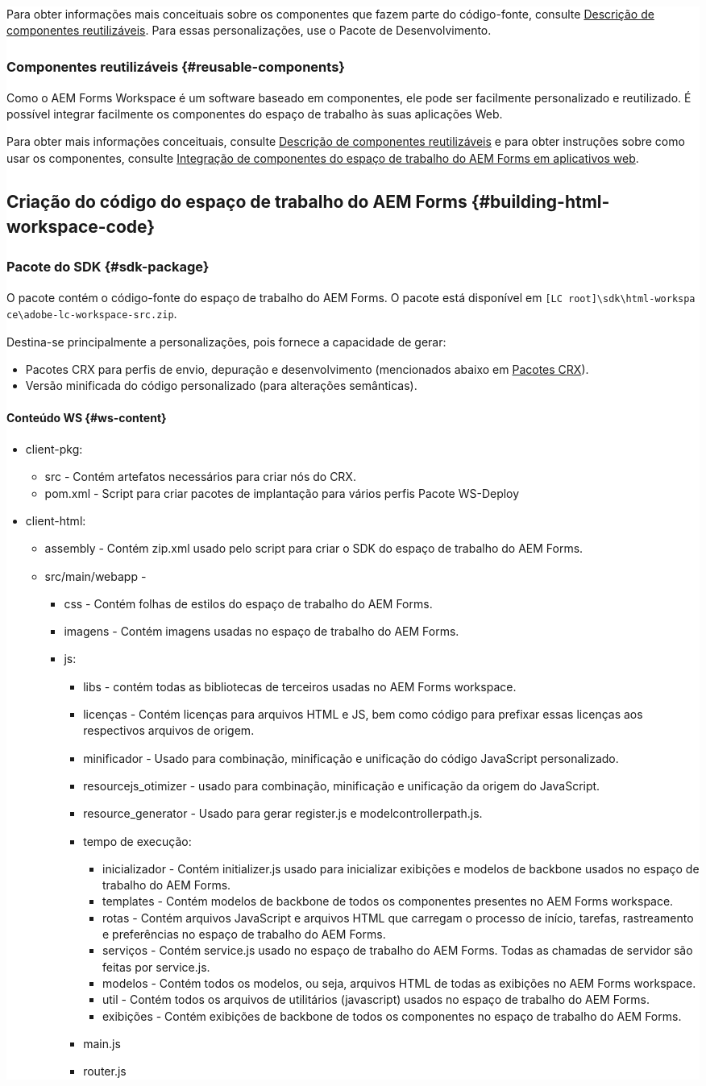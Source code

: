 Para obter informações mais conceituais sobre os componentes que fazem parte do código-fonte, consulte [Descrição de componentes reutilizáveis](/help/forms/using/description-reusable-components.md). Para essas personalizações, use o Pacote de Desenvolvimento.

### Componentes reutilizáveis {#reusable-components}

Como o AEM Forms Workspace é um software baseado em componentes, ele pode ser facilmente personalizado e reutilizado. É possível integrar facilmente os componentes do espaço de trabalho às suas aplicações Web.

Para obter mais informações conceituais, consulte [Descrição de componentes reutilizáveis](/help/forms/using/description-reusable-components.md) e para obter instruções sobre como usar os componentes, consulte [Integração de componentes do espaço de trabalho do AEM Forms em aplicativos web](/help/forms/using/description-reusable-components.md).

## Criação do código do espaço de trabalho do AEM Forms {#building-html-workspace-code}

### Pacote do SDK {#sdk-package}

O pacote contém o código-fonte do espaço de trabalho do AEM Forms. O pacote está disponível em `[LC root]\sdk\html-workspace\adobe-lc-workspace-src.zip`.

Destina-se principalmente a personalizações, pois fornece a capacidade de gerar:

* Pacotes CRX para perfis de envio, depuração e desenvolvimento (mencionados abaixo em [Pacotes CRX](../../forms/using/introduction-customizing-html-workspace.md#p-crx-package-p)).
* Versão minificada do código personalizado (para alterações semânticas).

#### Conteúdo WS {#ws-content}

* client-pkg:

   * src - Contém artefatos necessários para criar nós do CRX.
   * pom.xml - Script para criar pacotes de implantação para vários perfis Pacote WS-Deploy

* client-html:

   * assembly - Contém zip.xml usado pelo script para criar o SDK do espaço de trabalho do AEM Forms.
   * src/main/webapp -

      * css - Contém folhas de estilos do espaço de trabalho do AEM Forms.
      * imagens - Contém imagens usadas no espaço de trabalho do AEM Forms.
      * js:

         * libs - contém todas as bibliotecas de terceiros usadas no AEM Forms workspace.
         * licenças - Contém licenças para arquivos HTML e JS, bem como código para prefixar essas licenças aos respectivos arquivos de origem.
         * minificador - Usado para combinação, minificação e unificação do código JavaScript personalizado.
         * resourcejs_otimizer - usado para combinação, minificação e unificação da origem do JavaScript.
         * resource_generator - Usado para gerar register.js e modelcontrollerpath.js.
         * tempo de execução:

            * inicializador - Contém initializer.js usado para inicializar exibições e modelos de backbone usados no espaço de trabalho do AEM Forms.
            * templates - Contém modelos de backbone de todos os componentes presentes no AEM Forms workspace.
            * rotas - Contém arquivos JavaScript e arquivos HTML que carregam o processo de início, tarefas, rastreamento e preferências no espaço de trabalho do AEM Forms.
            * serviços - Contém service.js usado no espaço de trabalho do AEM Forms. Todas as chamadas de servidor são feitas por service.js.
            * modelos - Contém todos os modelos, ou seja, arquivos HTML de todas as exibições no AEM Forms workspace.
            * util - Contém todos os arquivos de utilitários (javascript) usados no espaço de trabalho do AEM Forms.
            * exibições - Contém exibições de backbone de todos os componentes no espaço de trabalho do AEM Forms.
         * main.js
         * router.js